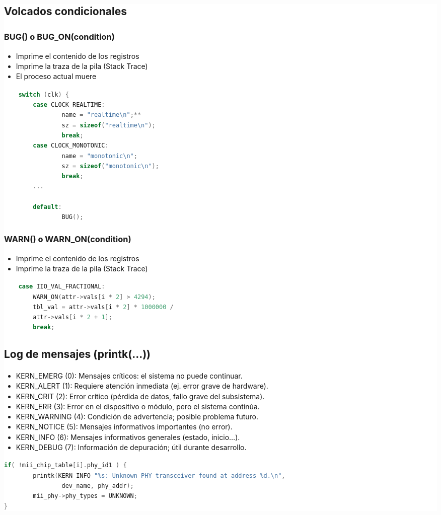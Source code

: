 ## Volcados condicionales

### BUG() o BUG_ON(condition)
- Imprime el contenido de los registros
- Imprime la traza de la pila (Stack Trace)
- El proceso actual muere
```c
    switch (clk) {
        case CLOCK_REALTIME:
                name = "realtime\n";**
                sz = sizeof("realtime\n");
                break;
        case CLOCK_MONOTONIC:
                name = "monotonic\n";
                sz = sizeof("monotonic\n");
                break;
        ...

        default:
                BUG();
```

### WARN() o WARN_ON(condition)
- Imprime el contenido de los registros
- Imprime la traza de la pila (Stack Trace)
```c
    case IIO_VAL_FRACTIONAL:
        WARN_ON(attr->vals[i * 2] > 4294);
        tbl_val = attr->vals[i * 2] * 1000000 /
        attr->vals[i * 2 + 1];
        break;
```

## Log de mensajes (printk(...))

* KERN_EMERG	 (0): Mensajes críticos: el sistema no puede continuar.
* KERN_ALERT	 (1): Requiere atención inmediata (ej. error grave de hardware).
* KERN_CRIT	   (2): Error crítico (pérdida de datos, fallo grave del subsistema).
* KERN_ERR	   (3): Error en el dispositivo o módulo, pero el sistema continúa.
* KERN_WARNING (4): Condición de advertencia; posible problema futuro.
* KERN_NOTICE	 (5): Mensajes informativos importantes (no error).
* KERN_INFO    (6): Mensajes informativos generales (estado, inicio…).
* KERN_DEBUG   (7): Información de depuración; útil durante desarrollo.

```c
if( !mii_chip_table[i].phy_id1 ) {
        printk(KERN_INFO "%s: Unknown PHY transceiver found at address %d.\n",
                dev_name, phy_addr);
        mii_phy->phy_types = UNKNOWN;
}
```
